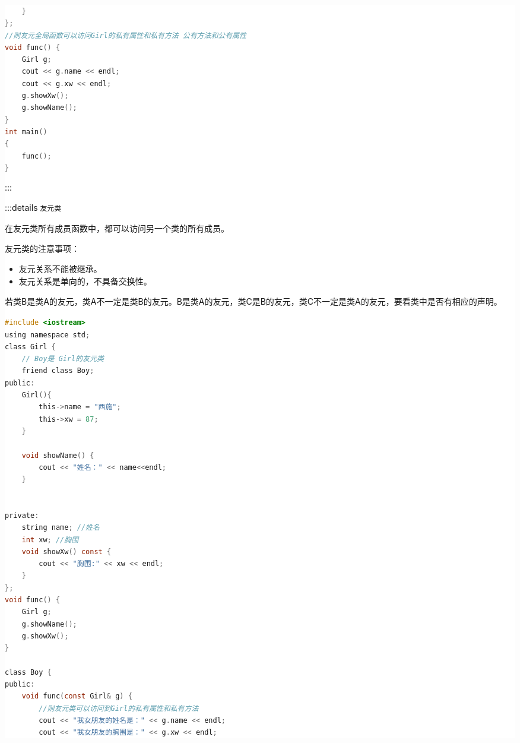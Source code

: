 ```c
	}
};
//则友元全局函数可以访问Girl的私有属性和私有方法 公有方法和公有属性
void func() {
	Girl g;
	cout << g.name << endl;
	cout << g.xw << endl;
	g.showXw();
	g.showName();
}
int main()
{
	func();
}
```

:::



:::details `友元类`

在友元类所有成员函数中，都可以访问另一个类的所有成员。

友元类的注意事项：

-  友元关系不能被继承。
- 友元关系是单向的，不具备交换性。

若类B是类A的友元，类A不一定是类B的友元。B是类A的友元，类C是B的友元，类C不一定是类A的友元，要看类中是否有相应的声明。

```c
#include <iostream>         
using namespace std;        
class Girl {
    // Boy是 Girl的友元类
	friend class Boy;
public:
	Girl(){
		this->name = "西施";
		this->xw = 87;
	}

	void showName() {
		cout << "姓名：" << name<<endl;
	}


private:
	string name; //姓名
	int xw; //胸围
	void showXw() const {
		cout << "胸围:" << xw << endl;
	}
};
void func() {
	Girl g;
	g.showName();
	g.showXw();
}

class Boy {
public:
	void func(const Girl& g) {
        //则友元类可以访问到Girl的私有属性和私有方法
		cout << "我女朋友的姓名是：" << g.name << endl;
		cout << "我女朋友的胸围是：" << g.xw << endl;
```